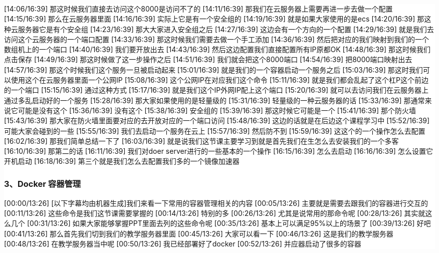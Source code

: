 [14:06/16:39]     那这时候我们直接去访问这个8000是访问不了的
[14:11/16:39]     那我们在云服务器上需要再进一步去做一个配置
[14:15/16:39]     那么在云服务器里面
[14:16/16:39]     实际上它是有一个安全组的
[14:19/16:39]     就是如果大家使用的是ecs
[14:20/16:39]     那这种云服务器它是有个安全组
[14:23/16:39]     那大大家进入安全组之后
[14:27/16:39]     这边会有一个方向的一个配置
[14:29/16:39]     就是我们去访问这个云服务器的一个端口配置
[14:33/16:39]     那这时候我们需要去做一个手工添加
[14:36/16:39]     然后把对应的我们映射到我们的一个数组机上的一个端口
[14:40/16:39]     我们要开放出去
[14:43/16:39]     然后这边配置我们直接配置所有IP原都OK
[14:48/16:39]     那这时候我们点击保存
[14:49/16:39]     那这时候做了这一步操作之后
[14:51/16:39]     我们就会把这个8000端口
[14:54/16:39]     把8000端口映射出去
[14:57/16:39]     那这个时候我们这个服务一旦被启动起来
[15:01/16:39]     就是我们的一个容器启动一个服务之后
[15:03/16:39]     那这时我们可以使用这个在云服务器里面一个公网IP
[15:08/16:39]     这个公网IP在对应我们这个命令
[15:11/16:39]     就是我们都会乱起了这个杠P这个前边的一个端口
[15:15/16:39]     通过这种方式
[15:17/16:39]     就是我们这个IP外网IP配上这个端口
[15:20/16:39]     就可以去访问我们在云服务器上通过多乱启动好的一个服务
[15:28/16:39]     那大家如果使用的是轻量级的
[15:31/16:39]     轻量级的一种云服务器的话
[15:33/16:39]     那通常来说它可能是没有这个
[15:36/16:39]     没有这个
[15:38/16:39]     安全组的
[15:39/16:39]     那这时候它可能是一个
[15:41/16:39]     那个防火墙
[15:43/16:39]     那大家在防火墙里面要对应的去开放对应的一个端口访问
[15:48/16:39]     这边的话就是在后边这个课程学习中
[15:52/16:39]     可能大家会碰到的一些
[15:55/16:39]     我们去启动一个服务在云上
[15:57/16:39]     然后防不到
[15:59/16:39]     这这个的一个操作怎么去配置
[16:02/16:39]     那我们简单总结一下了
[16:03/16:39]     就是说我们这节课主要学习到就是首先我们在生怎么去安装我们的一个多客
[16:10/16:39]     那第二的话
[16:11/16:39]     我们对doer server进行的一些基本的一个操作
[16:15/16:39]     怎么去启动
[16:16/16:39]     怎么设置它开机启动
[16:18/16:39]     第三个就是我们怎么去配置我们多的一个镜像加速器



### 3、Docker 容器管理
[00:00/13:26]     [以下字幕均由机器生成]我们来看一下常用的容器管理相关的内容
[00:05/13:26]     主要就是需要去跟我们的容器进行交互的
[00:11/13:26]     这些命令是我们这节课需要掌握的
[00:14/13:26]     特别的多
[00:26/13:26]     尤其是说常用的那命令呢
[00:28/13:26]     其实就这么几个
[00:31/13:26]     如果大家能够掌握PPT里面去列的这些命令呢
[00:35/13:26]     基本上可以满足95%以上的场景了
[00:39/13:26]     好吧
[00:41/13:26]     那么首先我们切到我们的教学服务器里面
[00:45/13:26]     大家可以看一下
[00:46/13:26]     这是我们的教学服务器
[00:48/13:26]     在教学服务器当中呢
[00:50/13:26]     我已经部署好了docker
[00:52/13:26]     并应器启动了很多的容器